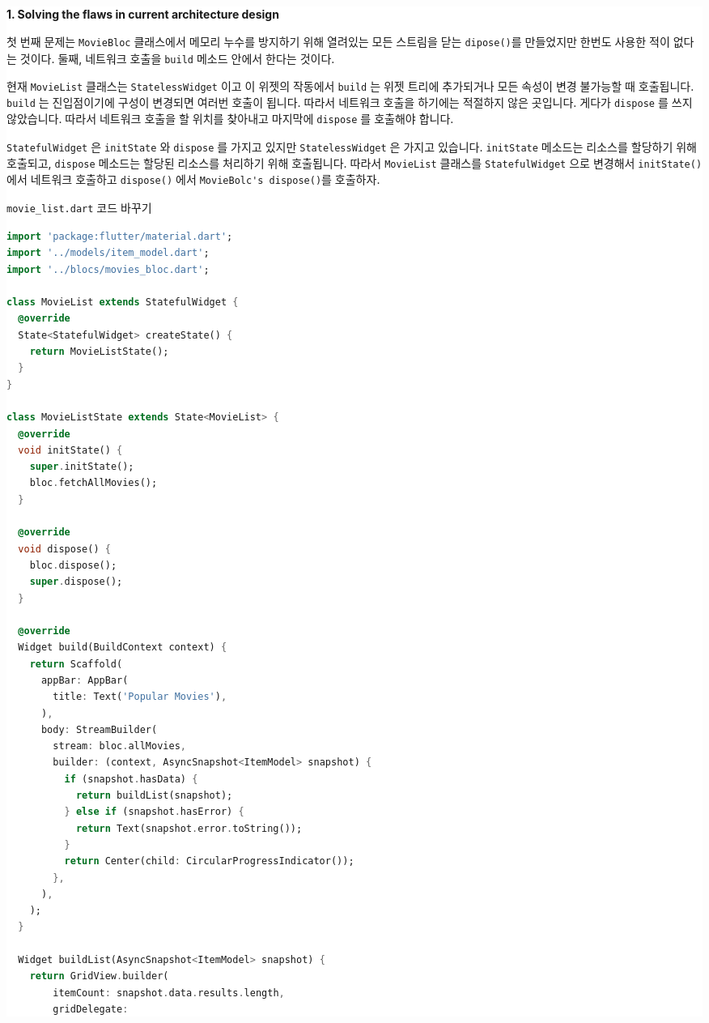 
**1. Solving the flaws in current architecture design**

첫 번째 문제는 `MovieBloc` 클래스에서 메모리 누수를 방지하기 위해 열려있는 모든 스트림을 닫는 `dipose()`를 만들었지만 한번도 사용한 적이 없다는 것이다. 둘째, 네트워크 호출을 `build` 메소드 안에서 한다는 것이다. 

현재 `MovieList` 클래스는 `StatelessWidget` 이고 이 위젯의 작동에서 `build` 는 위젯 트리에 추가되거나 모든 속성이 변경 불가능할 때 호출됩니다. `build` 는 진입점이기에 구성이 변경되면 여러번 호출이 됩니다. 따라서 네트워크 호출을 하기에는 적절하지 않은 곳입니다. 게다가 `dispose` 를 쓰지 않았습니다. 따라서 네트워크 호출을 할 위치를 찾아내고 마지막에 `dispose` 를 호출해야 합니다.

`StatefulWidget` 은 `initState` 와 `dispose` 를 가지고 있지만 `StatelessWidget` 은 가지고 있습니다. `initState` 메소드는 리소스를 할당하기 위해 호출되고, `dispose` 메소드는 할당된 리소스를 처리하기 위해 호출됩니다. 따라서 `MovieList` 클래스를 `StatefulWidget` 으로 변경해서 `initState()` 에서 네트워크 호출하고 `dispose()` 에서 `MovieBolc's dispose()`를 호출하자. 



`movie_list.dart` 코드 바꾸기

```dart
import 'package:flutter/material.dart';
import '../models/item_model.dart';
import '../blocs/movies_bloc.dart';

class MovieList extends StatefulWidget {
  @override
  State<StatefulWidget> createState() {
    return MovieListState();
  }
}

class MovieListState extends State<MovieList> {
  @override
  void initState() {
    super.initState();
    bloc.fetchAllMovies();
  }

  @override
  void dispose() {
    bloc.dispose();
    super.dispose();
  }

  @override
  Widget build(BuildContext context) {
    return Scaffold(
      appBar: AppBar(
        title: Text('Popular Movies'),
      ),
      body: StreamBuilder(
        stream: bloc.allMovies,
        builder: (context, AsyncSnapshot<ItemModel> snapshot) {
          if (snapshot.hasData) {
            return buildList(snapshot);
          } else if (snapshot.hasError) {
            return Text(snapshot.error.toString());
          }
          return Center(child: CircularProgressIndicator());
        },
      ),
    );
  }

  Widget buildList(AsyncSnapshot<ItemModel> snapshot) {
    return GridView.builder(
        itemCount: snapshot.data.results.length,
        gridDelegate:
```